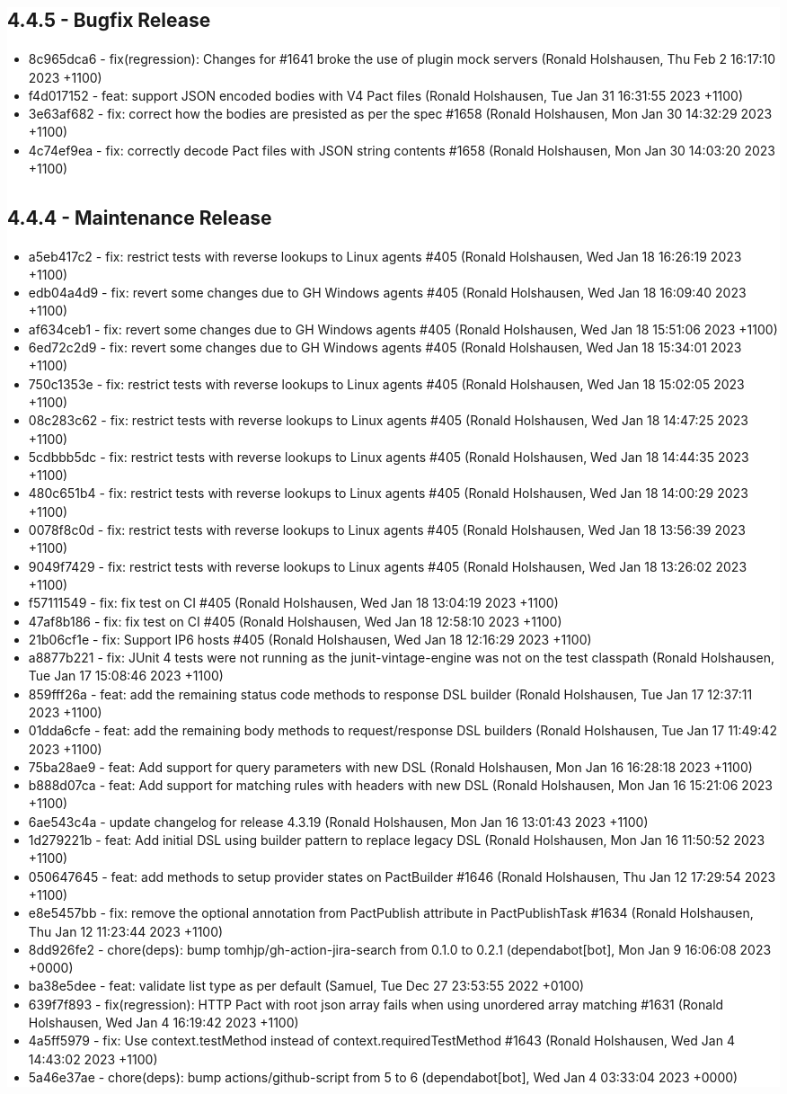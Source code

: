 ## 4.4.5 - Bugfix Release

* 8c965dca6 - fix(regression): Changes for #1641 broke the use of plugin mock servers (Ronald Holshausen, Thu Feb 2 16:17:10 2023 +1100)
* f4d017152 - feat: support JSON encoded bodies with V4 Pact files (Ronald Holshausen, Tue Jan 31 16:31:55 2023 +1100)
* 3e63af682 - fix: correct how the bodies are presisted as per the spec #1658 (Ronald Holshausen, Mon Jan 30 14:32:29 2023 +1100)
* 4c74ef9ea - fix: correctly decode Pact files with JSON string contents #1658 (Ronald Holshausen, Mon Jan 30 14:03:20 2023 +1100)

## 4.4.4 - Maintenance Release

* a5eb417c2 - fix: restrict tests with reverse lookups to Linux agents #405 (Ronald Holshausen, Wed Jan 18 16:26:19 2023 +1100)
* edb04a4d9 - fix: revert some changes due to GH Windows agents #405 (Ronald Holshausen, Wed Jan 18 16:09:40 2023 +1100)
* af634ceb1 - fix: revert some changes due to GH Windows agents #405 (Ronald Holshausen, Wed Jan 18 15:51:06 2023 +1100)
* 6ed72c2d9 - fix: revert some changes due to GH Windows agents #405 (Ronald Holshausen, Wed Jan 18 15:34:01 2023 +1100)
* 750c1353e - fix: restrict tests with reverse lookups to Linux agents #405 (Ronald Holshausen, Wed Jan 18 15:02:05 2023 +1100)
* 08c283c62 - fix: restrict tests with reverse lookups to Linux agents #405 (Ronald Holshausen, Wed Jan 18 14:47:25 2023 +1100)
* 5cdbbb5dc - fix: restrict tests with reverse lookups to Linux agents #405 (Ronald Holshausen, Wed Jan 18 14:44:35 2023 +1100)
* 480c651b4 - fix: restrict tests with reverse lookups to Linux agents #405 (Ronald Holshausen, Wed Jan 18 14:00:29 2023 +1100)
* 0078f8c0d - fix: restrict tests with reverse lookups to Linux agents #405 (Ronald Holshausen, Wed Jan 18 13:56:39 2023 +1100)
* 9049f7429 - fix: restrict tests with reverse lookups to Linux agents #405 (Ronald Holshausen, Wed Jan 18 13:26:02 2023 +1100)
* f57111549 - fix: fix test on CI #405 (Ronald Holshausen, Wed Jan 18 13:04:19 2023 +1100)
* 47af8b186 - fix: fix test on CI #405 (Ronald Holshausen, Wed Jan 18 12:58:10 2023 +1100)
* 21b06cf1e - fix: Support IP6 hosts #405 (Ronald Holshausen, Wed Jan 18 12:16:29 2023 +1100)
* a8877b221 - fix: JUnit 4 tests were not running as the junit-vintage-engine was not on the test classpath (Ronald Holshausen, Tue Jan 17 15:08:46 2023 +1100)
* 859fff26a - feat: add the remaining status code methods to response DSL builder (Ronald Holshausen, Tue Jan 17 12:37:11 2023 +1100)
* 01dda6cfe - feat: add the remaining body methods to request/response DSL builders (Ronald Holshausen, Tue Jan 17 11:49:42 2023 +1100)
* 75ba28ae9 - feat: Add support for query parameters with new DSL (Ronald Holshausen, Mon Jan 16 16:28:18 2023 +1100)
* b888d07ca - feat: Add support for matching rules with headers with new DSL (Ronald Holshausen, Mon Jan 16 15:21:06 2023 +1100)
* 6ae543c4a - update changelog for release 4.3.19 (Ronald Holshausen, Mon Jan 16 13:01:43 2023 +1100)
* 1d279221b - feat: Add initial DSL using builder pattern to replace legacy DSL (Ronald Holshausen, Mon Jan 16 11:50:52 2023 +1100)
* 050647645 - feat: add methods to setup provider states on PactBuilder #1646 (Ronald Holshausen, Thu Jan 12 17:29:54 2023 +1100)
* e8e5457bb - fix: remove the optional annotation from PactPublish attribute in PactPublishTask #1634 (Ronald Holshausen, Thu Jan 12 11:23:44 2023 +1100)
* 8dd926fe2 - chore(deps): bump tomhjp/gh-action-jira-search from 0.1.0 to 0.2.1 (dependabot[bot], Mon Jan 9 16:06:08 2023 +0000)
* ba38e5dee - feat: validate list type as per default (Samuel, Tue Dec 27 23:53:55 2022 +0100)
* 639f7f893 - fix(regression): HTTP Pact with root json array fails when using unordered array matching #1631 (Ronald Holshausen, Wed Jan 4 16:19:42 2023 +1100)
* 4a5ff5979 - fix: Use context.testMethod instead of context.requiredTestMethod #1643 (Ronald Holshausen, Wed Jan 4 14:43:02 2023 +1100)
* 5a46e37ae - chore(deps): bump actions/github-script from 5 to 6 (dependabot[bot], Wed Jan 4 03:33:04 2023 +0000)
